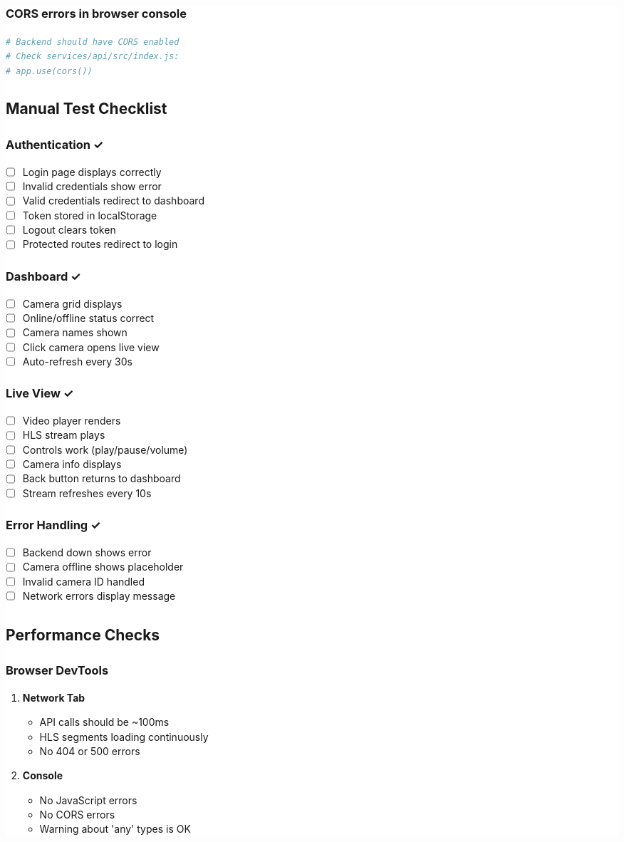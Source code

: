 ### CORS errors in browser console
```bash
# Backend should have CORS enabled
# Check services/api/src/index.js:
# app.use(cors())
```

## Manual Test Checklist

### Authentication ✓
- [ ] Login page displays correctly
- [ ] Invalid credentials show error
- [ ] Valid credentials redirect to dashboard
- [ ] Token stored in localStorage
- [ ] Logout clears token
- [ ] Protected routes redirect to login

### Dashboard ✓
- [ ] Camera grid displays
- [ ] Online/offline status correct
- [ ] Camera names shown
- [ ] Click camera opens live view
- [ ] Auto-refresh every 30s

### Live View ✓
- [ ] Video player renders
- [ ] HLS stream plays
- [ ] Controls work (play/pause/volume)
- [ ] Camera info displays
- [ ] Back button returns to dashboard
- [ ] Stream refreshes every 10s

### Error Handling ✓
- [ ] Backend down shows error
- [ ] Camera offline shows placeholder
- [ ] Invalid camera ID handled
- [ ] Network errors display message

## Performance Checks

### Browser DevTools
1. **Network Tab**
   - API calls should be ~100ms
   - HLS segments loading continuously
   - No 404 or 500 errors

2. **Console**
   - No JavaScript errors
   - No CORS errors
   - Warning about 'any' types is OK
